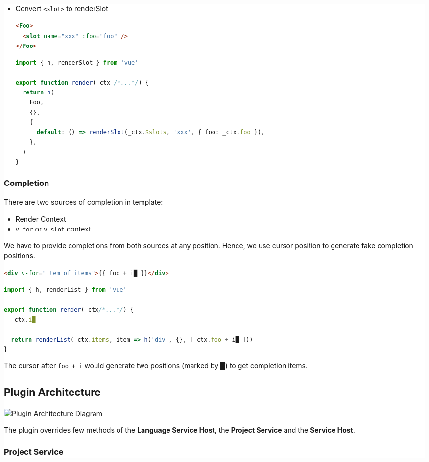 - Convert `<slot>` to renderSlot

  ```html
  <Foo>
    <slot name="xxx" :foo="foo" />
  </Foo>
  ```

  ```ts
  import { h, renderSlot } from 'vue'

  export function render(_ctx /*...*/) {
    return h(
      Foo,
      {},
      {
        default: () => renderSlot(_ctx.$slots, 'xxx', { foo: _ctx.foo }),
      },
    )
  }
  ```

### Completion

There are two sources of completion in template:

- Render Context
- `v-for` or `v-slot` context

We have to provide completions from both sources at any position. Hence, we use cursor position to generate fake completion positions.

```html
<div v-for="item of items">{{ foo + i█ }}</div>
```

```ts
import { h, renderList } from 'vue'

export function render(_ctx/*...*/) {
  _ctx.i█

  return renderList(_ctx.items, item => h('div', {}, [_ctx.foo + i█ ]))
}
```

The cursor after `foo + i` would generate two positions (marked by █) to get completion items.

## Plugin Architecture

![Plugin Architecture Diagram](./plugin-arch.png)

The plugin overrides few methods of the **Language Service Host**, the **Project Service** and the **Service Host**.

### Project Service
